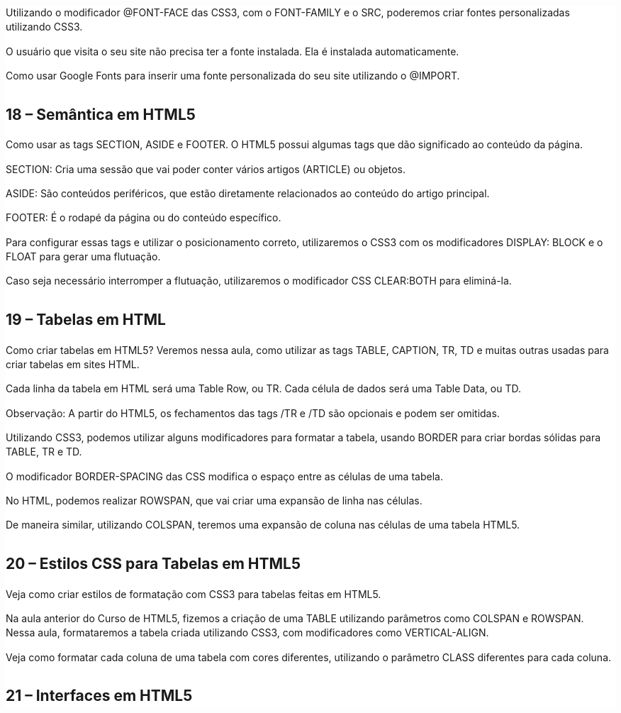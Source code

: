 Utilizando o modificador @FONT-FACE das CSS3, com o FONT-FAMILY e o SRC, poderemos criar fontes personalizadas utilizando CSS3.

O usuário que visita o seu site não precisa ter a fonte instalada. Ela é instalada automaticamente.

Como usar Google Fonts para inserir uma fonte personalizada do seu site utilizando o @IMPORT.

## 18 – Semântica em HTML5

Como usar as tags SECTION, ASIDE e FOOTER. O HTML5 possui algumas tags que dão significado ao conteúdo da página.

SECTION: Cria uma sessão que vai poder conter vários artigos (ARTICLE) ou objetos.

ASIDE: São conteúdos periféricos, que estão diretamente relacionados ao conteúdo do artigo principal.

FOOTER: É o rodapé da página ou do conteúdo específico.

Para configurar essas tags e utilizar o posicionamento correto, utilizaremos o CSS3 com os modificadores DISPLAY: BLOCK e o FLOAT para gerar uma flutuação.

Caso seja necessário interromper a flutuação, utilizaremos o modificador CSS CLEAR:BOTH para eliminá-la.

## 19 – Tabelas em HTML

Como criar tabelas em HTML5? Veremos nessa aula, como utilizar as tags TABLE, CAPTION, TR, TD e muitas outras usadas para criar tabelas em sites HTML.

Cada linha da tabela em HTML será uma Table Row, ou TR.
Cada célula de dados será uma Table Data, ou TD.

Observação: A partir do HTML5, os fechamentos das tags /TR e /TD são opcionais e podem ser omitidas.

Utilizando CSS3, podemos utilizar alguns modificadores para formatar a tabela, usando BORDER para criar bordas sólidas para TABLE, TR e TD.

O modificador BORDER-SPACING das CSS modifica o espaço entre as células de uma tabela.

No HTML, podemos realizar ROWSPAN, que vai criar uma expansão de linha nas células.

De maneira similar, utilizando COLSPAN, teremos uma expansão de coluna nas células de uma tabela HTML5.

## 20 – Estilos CSS para Tabelas em HTML5

Veja como criar estilos de formatação com CSS3 para tabelas feitas em HTML5.

Na aula anterior do Curso de HTML5, fizemos a criação de uma TABLE utilizando parâmetros como COLSPAN e ROWSPAN. Nessa aula, formataremos a tabela criada utilizando CSS3, com modificadores como VERTICAL-ALIGN.

Veja como formatar cada coluna de uma tabela com cores diferentes, utilizando o parâmetro CLASS diferentes para cada coluna.

## 21 – Interfaces em HTML5

